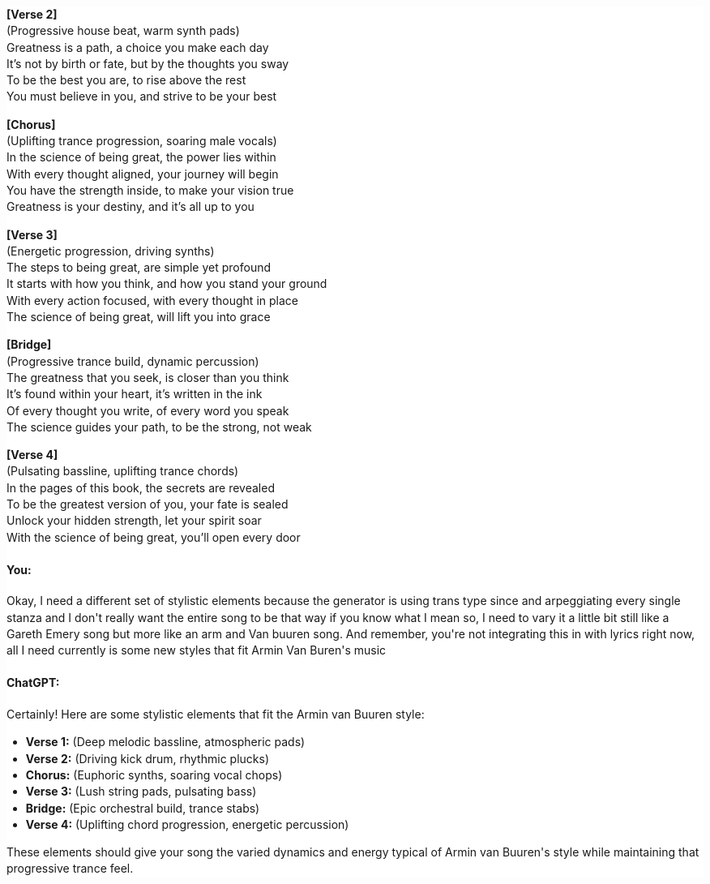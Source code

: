 **\[Verse 2]**\
(Progressive house beat, warm synth pads)\
Greatness is a path, a choice you make each day\
It’s not by birth or fate, but by the thoughts you sway\
To be the best you are, to rise above the rest\
You must believe in you, and strive to be your best

**\[Chorus]**\
(Uplifting trance progression, soaring male vocals)\
In the science of being great, the power lies within\
With every thought aligned, your journey will begin\
You have the strength inside, to make your vision true\
Greatness is your destiny, and it’s all up to you

**\[Verse 3]**\
(Energetic progression, driving synths)\
The steps to being great, are simple yet profound\
It starts with how you think, and how you stand your ground\
With every action focused, with every thought in place\
The science of being great, will lift you into grace

**\[Bridge]**\
(Progressive trance build, dynamic percussion)\
The greatness that you seek, is closer than you think\
It’s found within your heart, it’s written in the ink\
Of every thought you write, of every word you speak\
The science guides your path, to be the strong, not weak

**\[Verse 4]**\
(Pulsating bassline, uplifting trance chords)\
In the pages of this book, the secrets are revealed\
To be the greatest version of you, your fate is sealed\
Unlock your hidden strength, let your spirit soar\
With the science of being great, you’ll open every door


#### You:
Okay, I need a different set of stylistic elements because the generator is using trans type since and arpeggiating every single stanza and I don't really want the entire song to be that way if you know what I mean so, I need to vary it a little bit still like a Gareth Emery song but more like an arm and Van buuren song. And remember, you're not integrating this in with lyrics right now, all I need currently is some new styles that fit Armin Van Buren's music

#### ChatGPT:
Certainly! Here are some stylistic elements that fit the Armin van Buuren style:

- **Verse 1:** (Deep melodic bassline, atmospheric pads)
- **Verse 2:** (Driving kick drum, rhythmic plucks)
- **Chorus:** (Euphoric synths, soaring vocal chops)
- **Verse 3:** (Lush string pads, pulsating bass)
- **Bridge:** (Epic orchestral build, trance stabs)
- **Verse 4:** (Uplifting chord progression, energetic percussion)

These elements should give your song the varied dynamics and energy typical of Armin van Buuren's style while maintaining that progressive trance feel.
